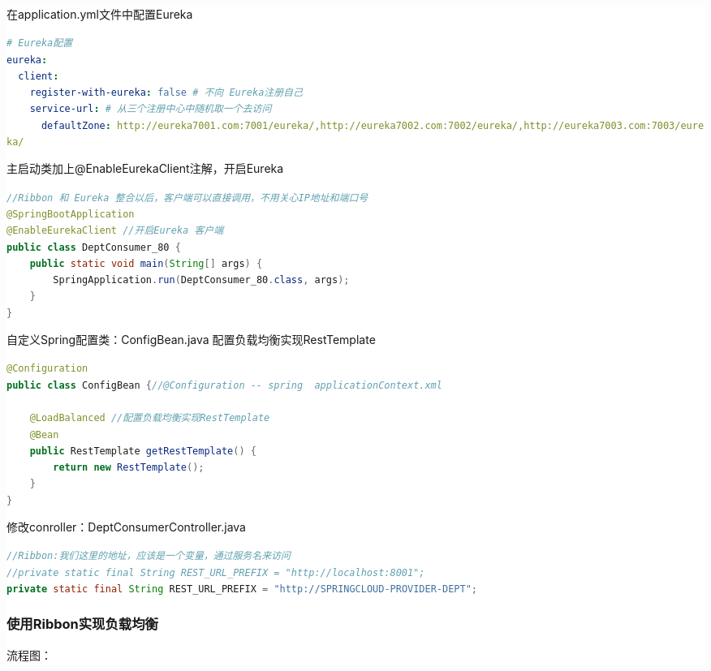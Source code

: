 在application.yml文件中配置Eureka

```yml
# Eureka配置
eureka:
  client:
    register-with-eureka: false # 不向 Eureka注册自己
    service-url: # 从三个注册中心中随机取一个去访问
      defaultZone: http://eureka7001.com:7001/eureka/,http://eureka7002.com:7002/eureka/,http://eureka7003.com:7003/eureka/
```

主启动类加上@EnableEurekaClient注解，开启Eureka

```java
//Ribbon 和 Eureka 整合以后，客户端可以直接调用，不用关心IP地址和端口号
@SpringBootApplication
@EnableEurekaClient //开启Eureka 客户端
public class DeptConsumer_80 {
    public static void main(String[] args) {
        SpringApplication.run(DeptConsumer_80.class, args);
    }
}
```

自定义Spring配置类：ConfigBean.java 配置负载均衡实现RestTemplate

```java
@Configuration
public class ConfigBean {//@Configuration -- spring  applicationContext.xml

    @LoadBalanced //配置负载均衡实现RestTemplate
    @Bean
    public RestTemplate getRestTemplate() {
        return new RestTemplate();
    }
}
```

修改conroller：DeptConsumerController.java

```java
//Ribbon:我们这里的地址，应该是一个变量，通过服务名来访问
//private static final String REST_URL_PREFIX = "http://localhost:8001";
private static final String REST_URL_PREFIX = "http://SPRINGCLOUD-PROVIDER-DEPT";
```

### 使用Ribbon实现负载均衡

流程图：

